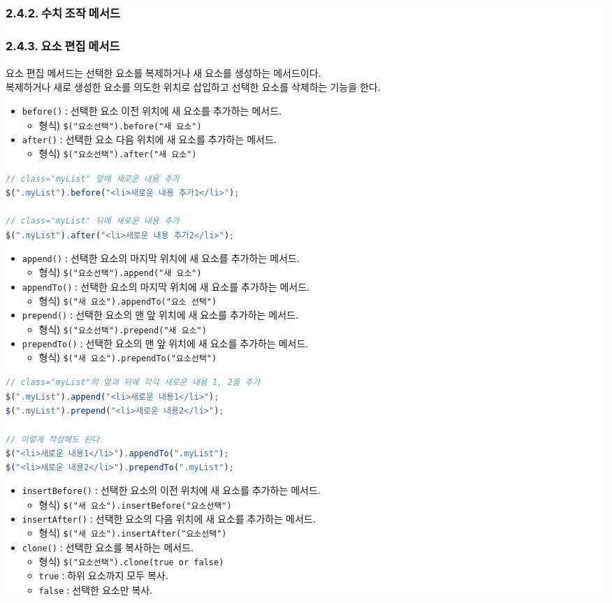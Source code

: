 



### 2.4.2. 수치 조작 메서드


### 2.4.3. 요소 편집 메서드

요소 편집 메서드는 선택한 요소를 복제하거나 새 요소를 생성하는 메서드이다.  
복제하거나 새로 생성한 요소를 의도한 위치로 삽입하고 선택한 요소를 삭제하는 기능을 한다.  

* `before()` : 선택한 요소 이전 위치에 새 요소를 추가하는 메서드.
	* 형식) `$("요소선택").before("새 요소")`
* `after()` : 선택한 요소 다음 위치에 새 요소를 추가하는 메서드.
	* 형식) `$("요소선택").after("새 요소")`

```javascript
// class="myList" 앞에 새로운 내용 추가
$(".myList").before("<li>새로운 내용 추가1</li>");

// class="myList" 뒤에 새로운 내용 추가
$(".myList").after("<li>새로운 내용 추가2</li>");
```




* `append()` : 선택한 요소의 마지막 위치에 새 요소를 추가하는 메서드.
	* 형식) `$("요소선택").append("새 요소")`
* `appendTo()` : 선택한 요소의 마지막 위치에 새 요소를 추가하는 메서드.
	* 형식) `$("새 요소").appendTo("요소 선택")`
* `prepend()` : 선택한 요소의 맨 앞 위치에 새 요소를 추가하는 메서드.
	* 형식) `$("요소선택").prepend("새 요소")`
* `prependTo()` : 선택한 요소의 맨 앞 위치에 새 요소를 추가하는 메서드.
	* 형식) `$("새 요소").prependTo("요소선택")`


```javascript
// class="myList"의 앞과 뒤에 각각 새로운 내용 1, 2를 추가
$(".myList").append("<li>새로운 내용1</li>");
$(".myList").prepend("<li>새로운 내용2</li>");

// 이렇게 작성해도 된다.
$("<li>새로운 내용1</li>").appendTo(".myList");
$("<li>새로운 내용2</li>").prependTo(".myList");
```



* `insertBefore()` : 선택한 요소의 이전 위치에 새 요소를 추가하는 메서드.
	* 형식) `$("새 요소").insertBefore("요소선택")`
* `insertAfter()` : 선택한 요소의 다음 위치에 새 요소를 추가하는 메서드.
	* 형식) `$("새 요소").insertAfter("요소선택")`
* `clone()` : 선택한 요소를 복사하는 메서드.
	* 형식) `$("요소선택").clone(true or false)`
	- `true` : 하위 요소까지 모두 복사.
	- `false` : 선택한 요소만 복사.
	